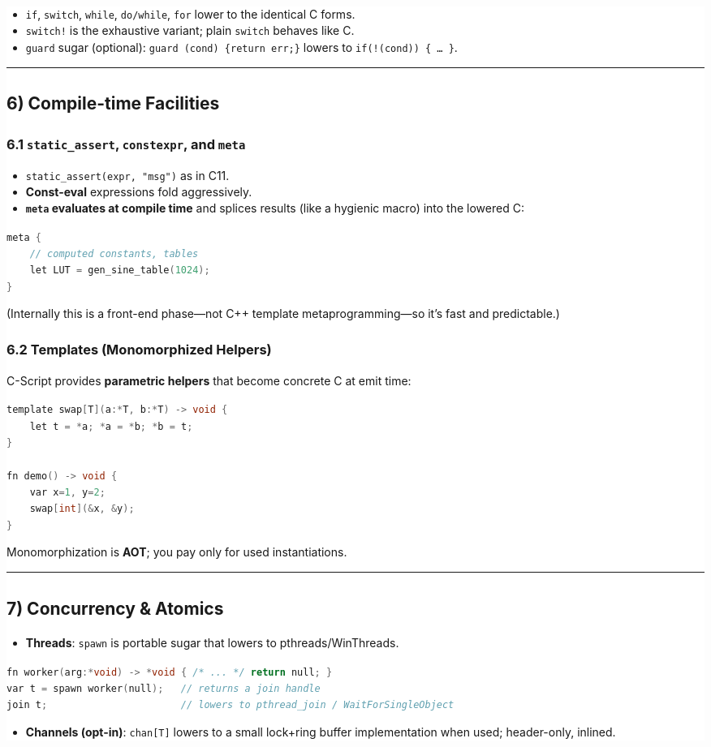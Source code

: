 * `if`, `switch`, `while`, `do/while`, `for` lower to the identical C forms.
* `switch!` is the exhaustive variant; plain `switch` behaves like C.
* `guard` sugar (optional): `guard (cond) {return err;}` lowers to `if(!(cond)) { … }`.

---

## 6) Compile-time Facilities

### 6.1 `static_assert`, `constexpr`, and `meta`

* `static_assert(expr, "msg")` as in C11.
* **Const-eval** expressions fold aggressively.
* **`meta` evaluates at compile time** and splices results (like a hygienic macro) into the lowered C:

```c
meta {
    // computed constants, tables
    let LUT = gen_sine_table(1024);
}
```

(Internally this is a front-end phase—not C++ template metaprogramming—so it’s fast and predictable.)

### 6.2 Templates (Monomorphized Helpers)

C-Script provides **parametric helpers** that become concrete C at emit time:

```c
template swap[T](a:*T, b:*T) -> void {
    let t = *a; *a = *b; *b = t;
}

fn demo() -> void {
    var x=1, y=2;
    swap[int](&x, &y);
}
```

Monomorphization is **AOT**; you pay only for used instantiations.

---

## 7) Concurrency & Atomics

* **Threads**: `spawn` is portable sugar that lowers to pthreads/WinThreads.

```c
fn worker(arg:*void) -> *void { /* ... */ return null; }
var t = spawn worker(null);   // returns a join handle
join t;                       // lowers to pthread_join / WaitForSingleObject
```

* **Channels (opt-in)**: `chan[T]` lowers to a small lock+ring buffer implementation when used; header-only, inlined.
